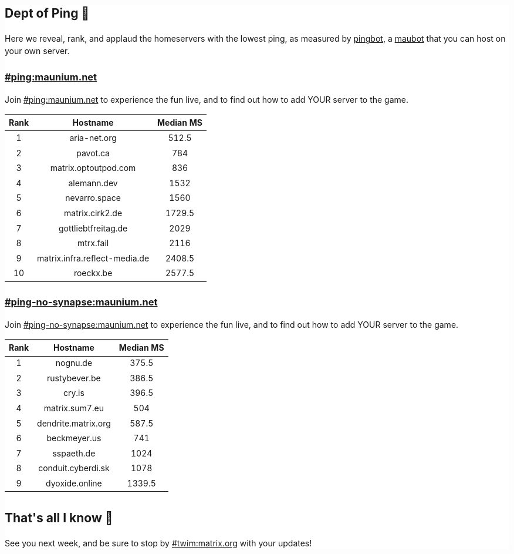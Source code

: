 ## Dept of Ping 🏓

Here we reveal, rank, and applaud the homeservers with the lowest ping, as measured by [pingbot](https://github.com/maubot/echo), a [maubot](https://github.com/maubot/maubot) that you can host on your own server.

### [#ping:maunium.net](https://matrix.to/#/#ping:maunium.net)
Join [#ping:maunium.net](https://matrix.to/#/#ping:maunium.net) to experience the fun live, and to find out how to add YOUR server to the game.

|Rank|Hostname|Median MS|
|:---:|:---:|:---:|
|1|aria-net.org|512.5|
|2|pavot.ca|784|
|3|matrix.optoutpod.com|836|
|4|alemann.dev|1532|
|5|nevarro.space|1560|
|6|matrix.cirk2.de|1729.5|
|7|gottliebtfreitag.de|2029|
|8|mtrx.fail|2116|
|9|matrix.infra.reflect-media.de|2408.5|
|10|roeckx.be|2577.5|

### [#ping-no-synapse:maunium.net](https://matrix.to/#/#ping-no-synapse:maunium.net)
Join [#ping-no-synapse:maunium.net](https://matrix.to/#/#ping-no-synapse:maunium.net) to experience the fun live, and to find out how to add YOUR server to the game.

|Rank|Hostname|Median MS|
|:---:|:---:|:---:|
|1|nognu.de|375.5|
|2|rustybever.be|386.5|
|3|cry.is|396.5|
|4|matrix.sum7.eu|504|
|5|dendrite.matrix.org|587.5|
|6|beckmeyer.us|741|
|7|sspaeth.de|1024|
|8|conduit.cyberdi.sk|1078|
|9|dyoxide.online|1339.5|

## That's all I know 🏁

See you next week, and be sure to stop by [#twim:matrix.org](https://matrix.to/#/#twim:matrix.org) with your updates!

